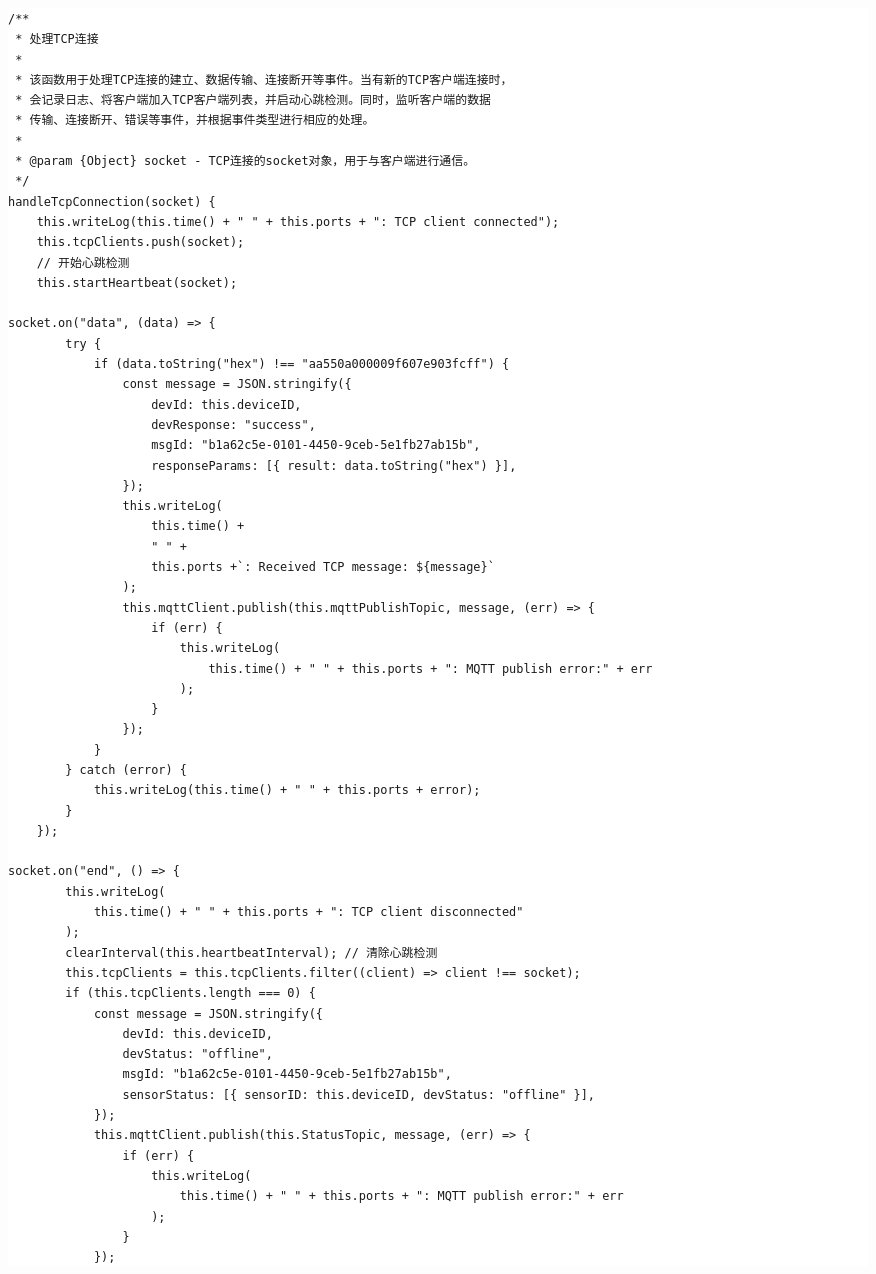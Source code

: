 
    /**
     * 处理TCP连接
     *
     * 该函数用于处理TCP连接的建立、数据传输、连接断开等事件。当有新的TCP客户端连接时，
     * 会记录日志、将客户端加入TCP客户端列表，并启动心跳检测。同时，监听客户端的数据
     * 传输、连接断开、错误等事件，并根据事件类型进行相应的处理。
     *
     * @param {Object} socket - TCP连接的socket对象，用于与客户端进行通信。
     */
    handleTcpConnection(socket) {
        this.writeLog(this.time() + " " + this.ports + ": TCP client connected");
        this.tcpClients.push(socket);
        // 开始心跳检测
        this.startHeartbeat(socket);

    socket.on("data", (data) => {
            try {
                if (data.toString("hex") !== "aa550a000009f607e903fcff") {
                    const message = JSON.stringify({
                        devId: this.deviceID,
                        devResponse: "success",
                        msgId: "b1a62c5e-0101-4450-9ceb-5e1fb27ab15b",
                        responseParams: [{ result: data.toString("hex") }],
                    });
                    this.writeLog(
                        this.time() +
                        " " +
                        this.ports +`: Received TCP message: ${message}`
                    );
                    this.mqttClient.publish(this.mqttPublishTopic, message, (err) => {
                        if (err) {
                            this.writeLog(
                                this.time() + " " + this.ports + ": MQTT publish error:" + err
                            );
                        }
                    });
                }
            } catch (error) {
                this.writeLog(this.time() + " " + this.ports + error);
            }
        });

    socket.on("end", () => {
            this.writeLog(
                this.time() + " " + this.ports + ": TCP client disconnected"
            );
            clearInterval(this.heartbeatInterval); // 清除心跳检测
            this.tcpClients = this.tcpClients.filter((client) => client !== socket);
            if (this.tcpClients.length === 0) {
                const message = JSON.stringify({
                    devId: this.deviceID,
                    devStatus: "offline",
                    msgId: "b1a62c5e-0101-4450-9ceb-5e1fb27ab15b",
                    sensorStatus: [{ sensorID: this.deviceID, devStatus: "offline" }],
                });
                this.mqttClient.publish(this.StatusTopic, message, (err) => {
                    if (err) {
                        this.writeLog(
                            this.time() + " " + this.ports + ": MQTT publish error:" + err
                        );
                    }
                });
